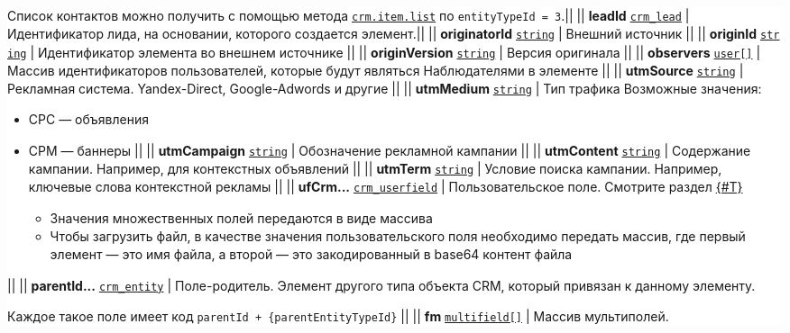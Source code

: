   Список контактов можно получить с помощью метода [`crm.item.list`](crm-item-list.md) по `entityTypeId = 3`.||
  || **leadId**
  [`crm_lead`][1] | Идентификатор лида, на основании, которого создается элемент.||
  || **originatorId**
  [`string`][1] | Внешний источник ||
  || **originId**
  [`string`][1] | Идентификатор элемента во внешнем источнике ||
  || **originVersion**
  [`string`][1] | Версия оригинала ||
  || **observers**
  [`user[]`][1] | Массив идентификаторов пользователей, которые будут являться Наблюдателями в элементе ||
  || **utmSource**
  [`string`][1] | Рекламная система. Yandex-Direct, Google-Adwords и другие ||
  || **utmMedium**
  [`string`][1] | Тип трафика Возможные значения:
  - CPC — объявления
  - CPM — баннеры ||
  || **utmCampaign**
  [`string`][1] | Обозначение рекламной кампании ||
  || **utmContent**
  [`string`][1] | Содержание кампании. Например, для контекстных объявлений ||
  || **utmTerm**
  [`string`][1] | Условие поиска кампании. Например, ключевые слова контекстной рекламы ||
  || **ufCrm...**
  [`crm_userfield`][1] | Пользовательское поле. Смотрите раздел [{#T}](./user-defined-fields/index.md)

    - Значения множественных полей передаются в виде массива
    - Чтобы загрузить файл, в качестве значения пользовательского поля необходимо передать массив, где первый элемент — это имя файла, а второй — это закодированный в base64 контент файла

  ||
  || **parentId...**
  [`crm_entity`][1] | Поле-родитель. Элемент другого типа объекта CRM, который привязан к данному элементу.

  Каждое такое поле имеет код `parentId + {parentEntityTypeId}`
  ||
  || **fm**
  [`multifield[]`][1] | Массив мультиполей.


[1]: ../../data-types.md
[2]: ../data-types.md
[3]: ../status/crm-status-list.md